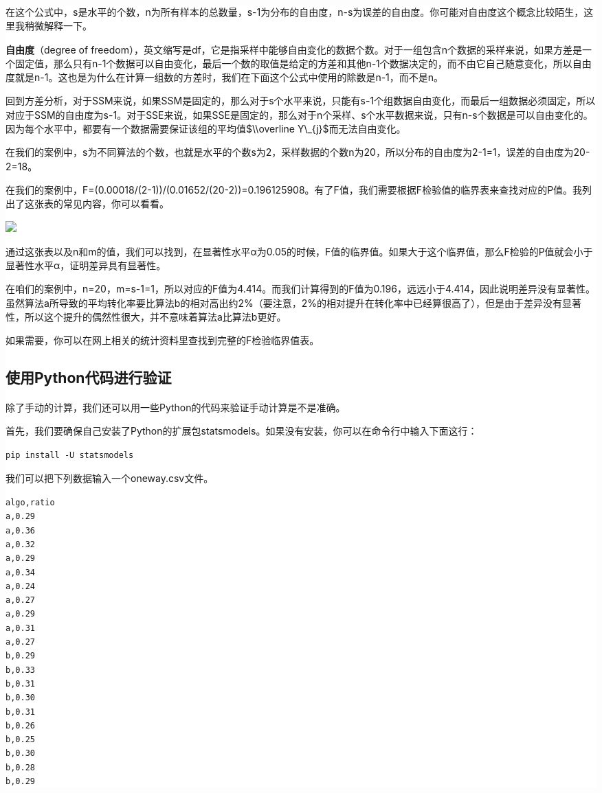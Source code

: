 在这个公式中，s是水平的个数，n为所有样本的总数量，s-1为分布的自由度，n-s为误差的自由度。你可能对自由度这个概念比较陌生，这里我稍微解释一下。

**自由度**（degree of freedom），英文缩写是df，它是指采样中能够自由变化的数据个数。对于一组包含n个数据的采样来说，如果方差是一个固定值，那么只有n-1个数据可以自由变化，最后一个数的取值是给定的方差和其他n-1个数据决定的，而不由它自己随意变化，所以自由度就是n-1。这也是为什么在计算一组数的方差时，我们在下面这个公式中使用的除数是n-1，而不是n。

回到方差分析，对于SSM来说，如果SSM是固定的，那么对于s个水平来说，只能有s-1个组数据自由变化，而最后一组数据必须固定，所以对应于SSM的自由度为s-1。对于SSE来说，如果SSE是固定的，那么对于n个采样、s个水平数据来说，只有n-s个数据是可以自由变化的。因为每个水平中，都要有一个数据需要保证该组的平均值$\\overline Y\_{j}$而无法自由变化。

在我们的案例中，s为不同算法的个数，也就是水平的个数s为2，采样数据的个数n为20，所以分布的自由度为2-1=1，误差的自由度为20-2=18。

在我们的案例中，F=(0.00018/(2-1))/(0.01652/(20-2))=0.196125908。有了F值，我们需要根据F检验值的临界表来查找对应的P值。我列出了这张表的常见内容，你可以看看。

![](https://static001.geekbang.org/resource/image/4c/42/4ca490378b2816d293b47c26a56ad642.png?wh=1204%2A1246)

通过这张表以及n和m的值，我们可以找到，在显著性水平α为0.05的时候，F值的临界值。如果大于这个临界值，那么F检验的P值就会小于显著性水平α，证明差异具有显著性。

在咱们的案例中，n=20，m=s-1=1，所以对应的F值为4.414。而我们计算得到的F值为0.196，远远小于4.414，因此说明差异没有显著性。虽然算法a所导致的平均转化率要比算法b的相对高出约2%（要注意，2%的相对提升在转化率中已经算很高了），但是由于差异没有显著性，所以这个提升的偶然性很大，并不意味着算法a比算法b更好。

如果需要，你可以在网上相关的统计资料里查找到完整的F检验临界值表。

## 使用Python代码进行验证

除了手动的计算，我们还可以用一些Python的代码来验证手动计算是不是准确。

首先，我们要确保自己安装了Python的扩展包statsmodels。如果没有安装，你可以在命令行中输入下面这行：

```
pip install -U statsmodels
```

我们可以把下列数据输入一个oneway.csv文件。

```
algo,ratio
a,0.29
a,0.36
a,0.32
a,0.29
a,0.34
a,0.24
a,0.27
a,0.29
a,0.31
a,0.27
b,0.29
b,0.33
b,0.31
b,0.30
b,0.31
b,0.26
b,0.25
b,0.30
b,0.28
b,0.29
```
